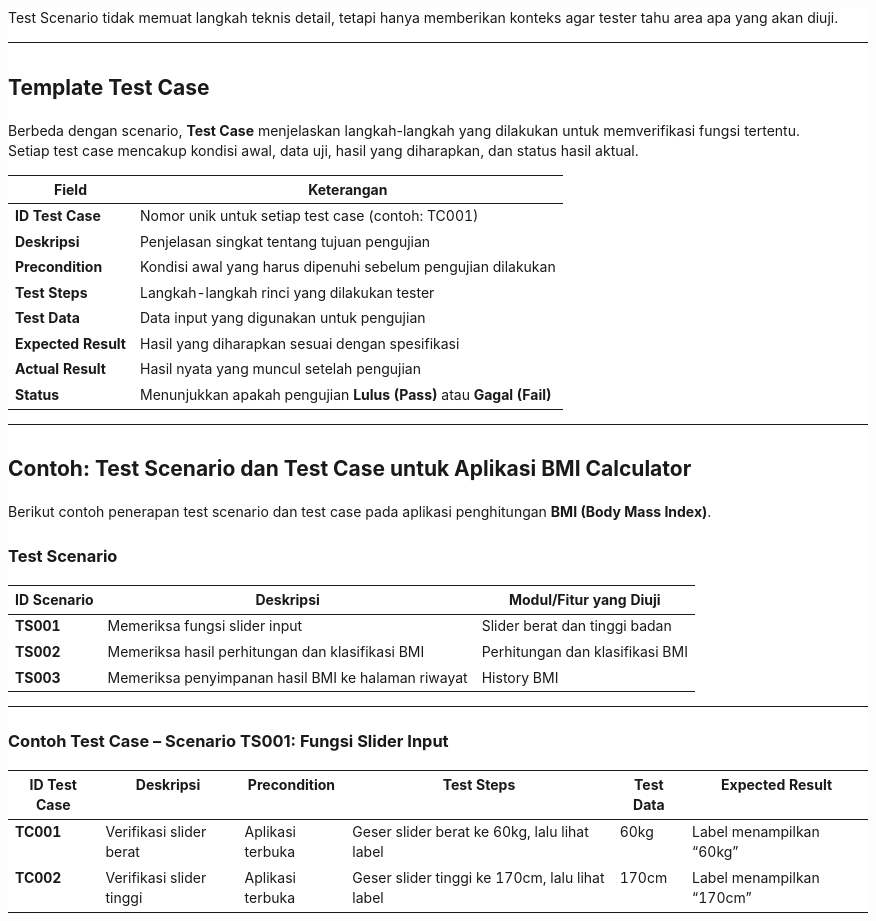 Test Scenario tidak memuat langkah teknis detail, tetapi hanya memberikan konteks agar tester tahu area apa yang akan diuji.

---

## Template Test Case

Berbeda dengan scenario, **Test Case** menjelaskan langkah-langkah yang dilakukan untuk memverifikasi fungsi tertentu.  
Setiap test case mencakup kondisi awal, data uji, hasil yang diharapkan, dan status hasil aktual.

| Field | Keterangan |
|-------|-------------|
| **ID Test Case** | Nomor unik untuk setiap test case (contoh: TC001) |
| **Deskripsi** | Penjelasan singkat tentang tujuan pengujian |
| **Precondition** | Kondisi awal yang harus dipenuhi sebelum pengujian dilakukan |
| **Test Steps** | Langkah-langkah rinci yang dilakukan tester |
| **Test Data** | Data input yang digunakan untuk pengujian |
| **Expected Result** | Hasil yang diharapkan sesuai dengan spesifikasi |
| **Actual Result** | Hasil nyata yang muncul setelah pengujian |
| **Status** | Menunjukkan apakah pengujian **Lulus (Pass)** atau **Gagal (Fail)** |

---

## Contoh: Test Scenario dan Test Case untuk Aplikasi BMI Calculator

Berikut contoh penerapan test scenario dan test case pada aplikasi penghitungan **BMI (Body Mass Index)**.

### Test Scenario

| ID Scenario | Deskripsi | Modul/Fitur yang Diuji |
|--------------|------------|-------------------------|
| **TS001** | Memeriksa fungsi slider input | Slider berat dan tinggi badan |
| **TS002** | Memeriksa hasil perhitungan dan klasifikasi BMI | Perhitungan dan klasifikasi BMI |
| **TS003** | Memeriksa penyimpanan hasil BMI ke halaman riwayat | History BMI |

---

### Contoh Test Case – Scenario TS001: Fungsi Slider Input

| ID Test Case | Deskripsi | Precondition | Test Steps | Test Data | Expected Result |
|---------------|------------|---------------|-------------|-------------|------------------|
| **TC001** | Verifikasi slider berat | Aplikasi terbuka | Geser slider berat ke 60kg, lalu lihat label | 60kg | Label menampilkan “60kg” |
| **TC002** | Verifikasi slider tinggi | Aplikasi terbuka | Geser slider tinggi ke 170cm, lalu lihat label | 170cm | Label menampilkan “170cm” |
